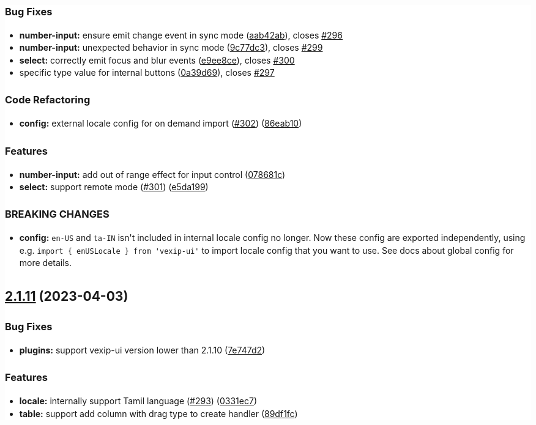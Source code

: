 
### Bug Fixes

* **number-input:** ensure emit change event in sync mode ([aab42ab](https://github.com/vexip-ui/vexip-ui/commit/aab42ab4170859ee89d2896eca2d9944d4b42f38)), closes [#296](https://github.com/vexip-ui/vexip-ui/issues/296)
* **number-input:** unexpected behavior in sync mode ([9c77dc3](https://github.com/vexip-ui/vexip-ui/commit/9c77dc3b1b37719987e15175ac5b20c4c6e47559)), closes [#299](https://github.com/vexip-ui/vexip-ui/issues/299)
* **select:** correctly emit focus and blur events ([e9ee8ce](https://github.com/vexip-ui/vexip-ui/commit/e9ee8ce265e975b3b3a869c966d892ec17fe8f24)), closes [#300](https://github.com/vexip-ui/vexip-ui/issues/300)
* specific type value for internal buttons ([0a39d69](https://github.com/vexip-ui/vexip-ui/commit/0a39d697b434aa7b55afe502da0b649a48c16c32)), closes [#297](https://github.com/vexip-ui/vexip-ui/issues/297)


### Code Refactoring

* **config:** external locale config for on demand import ([#302](https://github.com/vexip-ui/vexip-ui/issues/302)) ([86eab10](https://github.com/vexip-ui/vexip-ui/commit/86eab101f4fbf1579e2ac2cf7abe299e1faf6583))


### Features

* **number-input:** add out of range effect for input control ([078681c](https://github.com/vexip-ui/vexip-ui/commit/078681c23a4158c35ec4e9714601b504ef8c359c))
* **select:** support remote mode ([#301](https://github.com/vexip-ui/vexip-ui/issues/301)) ([e5da199](https://github.com/vexip-ui/vexip-ui/commit/e5da1993f0f2110128570abb08b09835b19c75da))


### BREAKING CHANGES

* **config:** `en-US` and `ta-IN` isn't included in internal locale config no longer.
Now these config are exported independently, using e.g. `import { enUSLocale } from 'vexip-ui'` 
to import locale config that you want to use. See docs about global config for more details.



## [2.1.11](https://github.com/vexip-ui/vexip-ui/compare/v2.1.10...v2.1.11) (2023-04-03)


### Bug Fixes

* **plugins:** support vexip-ui version lower than 2.1.10 ([7e747d2](https://github.com/vexip-ui/vexip-ui/commit/7e747d2882e22aa1acc9b36e082a256675911259))


### Features

* **locale:** internally support Tamil language ([#293](https://github.com/vexip-ui/vexip-ui/issues/293)) ([0331ec7](https://github.com/vexip-ui/vexip-ui/commit/0331ec75caac7f7b0c63598c352125dfcd0c5831))
* **table:** support add column with drag type to create handler ([89df1fc](https://github.com/vexip-ui/vexip-ui/commit/89df1fc2a57ef370d43be7cabca7ff6730e5518e))
